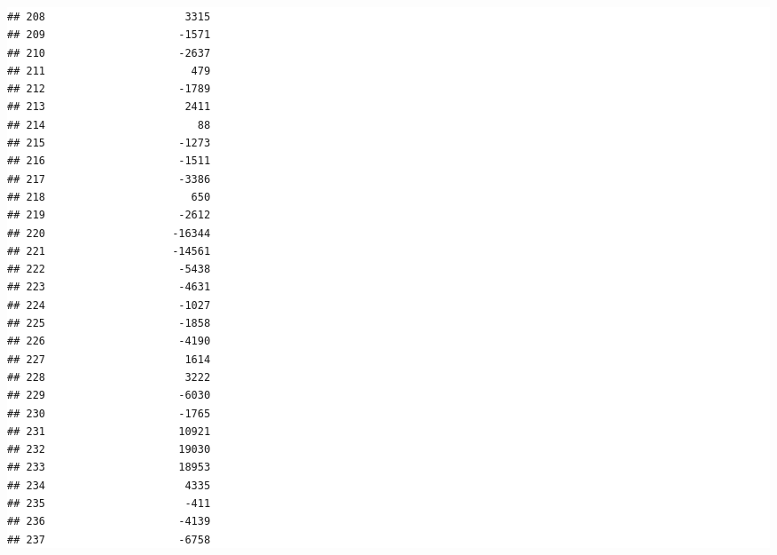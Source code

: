     ## 208                      3315
    ## 209                     -1571
    ## 210                     -2637
    ## 211                       479
    ## 212                     -1789
    ## 213                      2411
    ## 214                        88
    ## 215                     -1273
    ## 216                     -1511
    ## 217                     -3386
    ## 218                       650
    ## 219                     -2612
    ## 220                    -16344
    ## 221                    -14561
    ## 222                     -5438
    ## 223                     -4631
    ## 224                     -1027
    ## 225                     -1858
    ## 226                     -4190
    ## 227                      1614
    ## 228                      3222
    ## 229                     -6030
    ## 230                     -1765
    ## 231                     10921
    ## 232                     19030
    ## 233                     18953
    ## 234                      4335
    ## 235                      -411
    ## 236                     -4139
    ## 237                     -6758